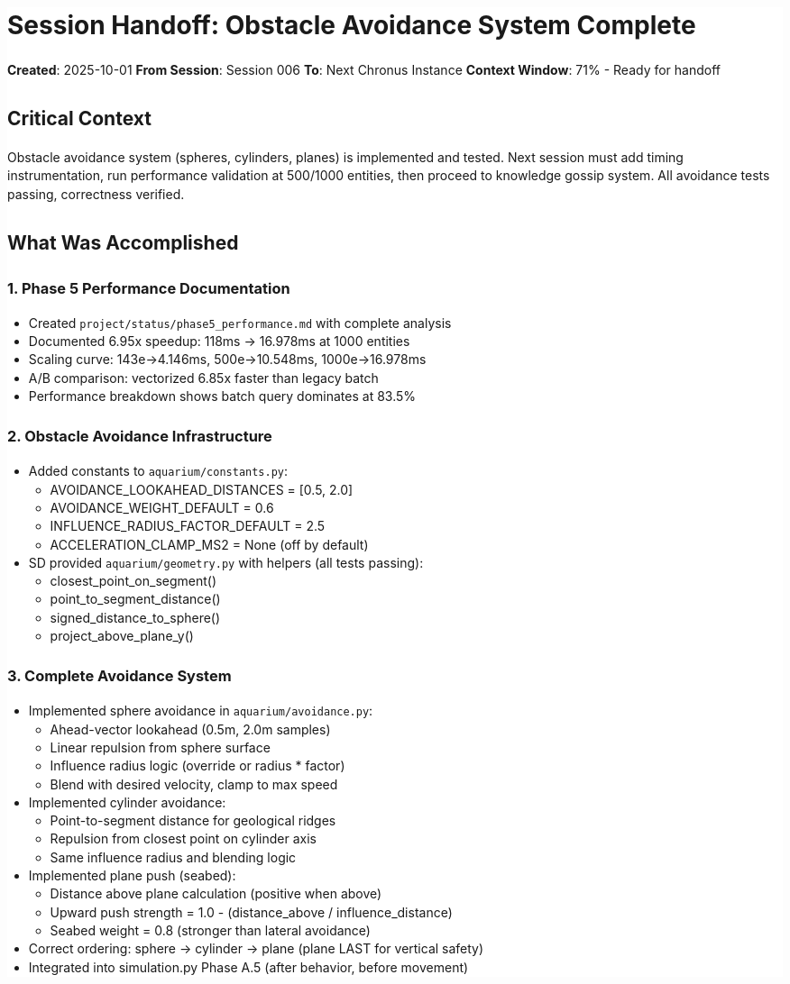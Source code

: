 # Session Handoff: Obstacle Avoidance System Complete

**Created**: 2025-10-01
**From Session**: Session 006
**To**: Next Chronus Instance
**Context Window**: 71% - Ready for handoff

## Critical Context

Obstacle avoidance system (spheres, cylinders, planes) is implemented and tested. Next session must add timing instrumentation, run performance validation at 500/1000 entities, then proceed to knowledge gossip system. All avoidance tests passing, correctness verified.

## What Was Accomplished

### 1. Phase 5 Performance Documentation

- Created `project/status/phase5_performance.md` with complete analysis
- Documented 6.95x speedup: 118ms → 16.978ms at 1000 entities
- Scaling curve: 143e→4.146ms, 500e→10.548ms, 1000e→16.978ms
- A/B comparison: vectorized 6.85x faster than legacy batch
- Performance breakdown shows batch query dominates at 83.5%

### 2. Obstacle Avoidance Infrastructure

- Added constants to `aquarium/constants.py`:
  - AVOIDANCE_LOOKAHEAD_DISTANCES = [0.5, 2.0]
  - AVOIDANCE_WEIGHT_DEFAULT = 0.6
  - INFLUENCE_RADIUS_FACTOR_DEFAULT = 2.5
  - ACCELERATION_CLAMP_MS2 = None (off by default)
- SD provided `aquarium/geometry.py` with helpers (all tests passing):
  - closest_point_on_segment()
  - point_to_segment_distance()
  - signed_distance_to_sphere()
  - project_above_plane_y()

### 3. Complete Avoidance System

- Implemented sphere avoidance in `aquarium/avoidance.py`:
  - Ahead-vector lookahead (0.5m, 2.0m samples)
  - Linear repulsion from sphere surface
  - Influence radius logic (override or radius * factor)
  - Blend with desired velocity, clamp to max speed
- Implemented cylinder avoidance:
  - Point-to-segment distance for geological ridges
  - Repulsion from closest point on cylinder axis
  - Same influence radius and blending logic
- Implemented plane push (seabed):
  - Distance above plane calculation (positive when above)
  - Upward push strength = 1.0 - (distance_above / influence_distance)
  - Seabed weight = 0.8 (stronger than lateral avoidance)
- Correct ordering: sphere → cylinder → plane (plane LAST for vertical safety)
- Integrated into simulation.py Phase A.5 (after behavior, before movement)
